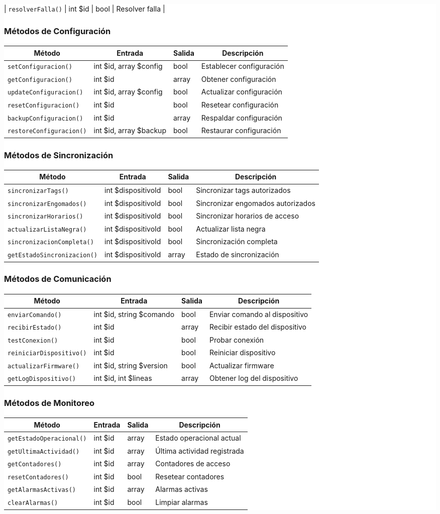 | `resolverFalla()` | int $id | bool | Resolver falla |

### Métodos de Configuración
| Método | Entrada | Salida | Descripción |
|--------|---------|--------|-------------|
| `setConfiguracion()` | int $id, array $config | bool | Establecer configuración |
| `getConfiguracion()` | int $id | array | Obtener configuración |
| `updateConfiguracion()` | int $id, array $config | bool | Actualizar configuración |
| `resetConfiguracion()` | int $id | bool | Resetear configuración |
| `backupConfiguracion()` | int $id | array | Respaldar configuración |
| `restoreConfiguracion()` | int $id, array $backup | bool | Restaurar configuración |

### Métodos de Sincronización
| Método | Entrada | Salida | Descripción |
|--------|---------|--------|-------------|
| `sincronizarTags()` | int $dispositivoId | bool | Sincronizar tags autorizados |
| `sincronizarEngomados()` | int $dispositivoId | bool | Sincronizar engomados autorizados |
| `sincronizarHorarios()` | int $dispositivoId | bool | Sincronizar horarios de acceso |
| `actualizarListaNegra()` | int $dispositivoId | bool | Actualizar lista negra |
| `sincronizacionCompleta()` | int $dispositivoId | bool | Sincronización completa |
| `getEstadoSincronizacion()` | int $dispositivoId | array | Estado de sincronización |

### Métodos de Comunicación
| Método | Entrada | Salida | Descripción |
|--------|---------|--------|-------------|
| `enviarComando()` | int $id, string $comando | bool | Enviar comando al dispositivo |
| `recibirEstado()` | int $id | array | Recibir estado del dispositivo |
| `testConexion()` | int $id | bool | Probar conexión |
| `reiniciarDispositivo()` | int $id | bool | Reiniciar dispositivo |
| `actualizarFirmware()` | int $id, string $version | bool | Actualizar firmware |
| `getLogDispositivo()` | int $id, int $lineas | array | Obtener log del dispositivo |

### Métodos de Monitoreo
| Método | Entrada | Salida | Descripción |
|--------|---------|--------|-------------|
| `getEstadoOperacional()` | int $id | array | Estado operacional actual |
| `getUltimaActividad()` | int $id | array | Última actividad registrada |
| `getContadores()` | int $id | array | Contadores de acceso |
| `resetContadores()` | int $id | bool | Resetear contadores |
| `getAlarmasActivas()` | int $id | array | Alarmas activas |
| `clearAlarmas()` | int $id | bool | Limpiar alarmas |

